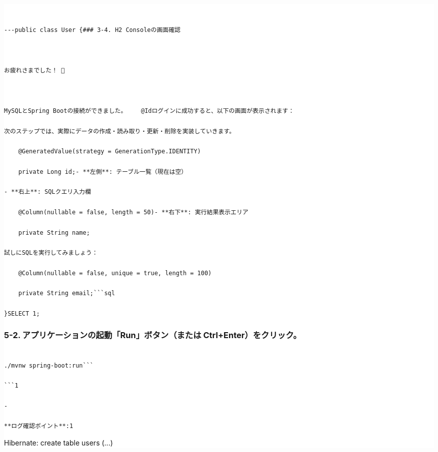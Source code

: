 ``````xml


---public class User {### 3-4. H2 Consoleの画面確認



お疲れさまでした！ 🎉



MySQLとSpring Bootの接続ができました。    @Idログインに成功すると、以下の画面が表示されます：

次のステップでは、実際にデータの作成・読み取り・更新・削除を実装していきます。

    @GeneratedValue(strategy = GenerationType.IDENTITY)

    private Long id;- **左側**: テーブル一覧（現在は空）

- **右上**: SQLクエリ入力欄

    @Column(nullable = false, length = 50)- **右下**: 実行結果表示エリア

    private String name;

試しにSQLを実行してみましょう：

    @Column(nullable = false, unique = true, length = 100)

    private String email;```sql

}SELECT 1;

``````



### 5-2. アプリケーションの起動「Run」ボタン（または Ctrl+Enter）をクリック。



```bash**結果**:

./mvnw spring-boot:run```

```1

-

**ログ確認ポイント**:1

``````

Hibernate: create table users (...)
